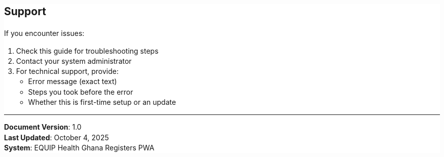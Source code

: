 ## Support

If you encounter issues:
1. Check this guide for troubleshooting steps
2. Contact your system administrator
3. For technical support, provide:
   - Error message (exact text)
   - Steps you took before the error
   - Whether this is first-time setup or an update

---

**Document Version**: 1.0  
**Last Updated**: October 4, 2025  
**System**: EQUIP Health Ghana Registers PWA
